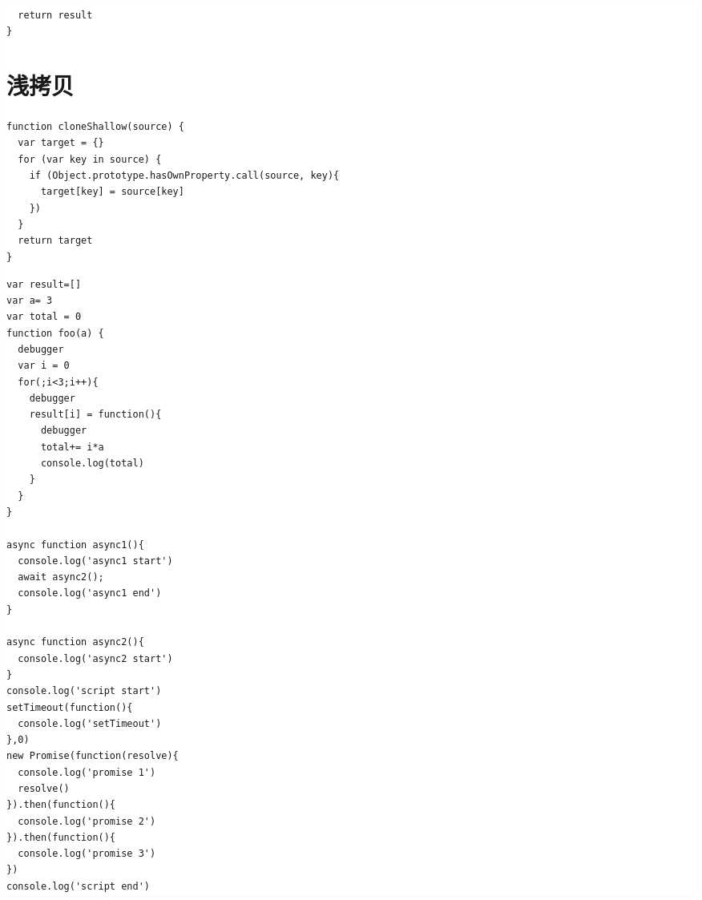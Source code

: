 ```
  return result
}
```

# 浅拷贝

```
function cloneShallow(source) {
  var target = {}
  for (var key in source) {
    if (Object.prototype.hasOwnProperty.call(source, key){
      target[key] = source[key]
    })
  }
  return target
}
```


```
var result=[]
var a= 3
var total = 0
function foo(a) {
  debugger
  var i = 0
  for(;i<3;i++){
    debugger
    result[i] = function(){
      debugger
      total+= i*a
      console.log(total)
    }
  }
}

async function async1(){
  console.log('async1 start')
  await async2();
  console.log('async1 end')
}

async function async2(){
  console.log('async2 start')
}
console.log('script start')
setTimeout(function(){
  console.log('setTimeout')
},0)
new Promise(function(resolve){
  console.log('promise 1')
  resolve()
}).then(function(){
  console.log('promise 2')
}).then(function(){
  console.log('promise 3')
})
console.log('script end')
```

